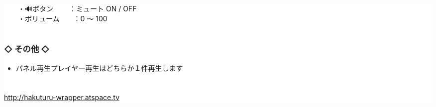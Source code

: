 　　・🔊ボタン　　 ：ミュート ON / OFF  
　　・ボリューム　　：0 ～ 100  

# 
### ◇ その他 ◇
- パネル再生プレイヤー再生はどちらか１件再生します  

# 
http://hakuturu-wrapper.atspace.tv
